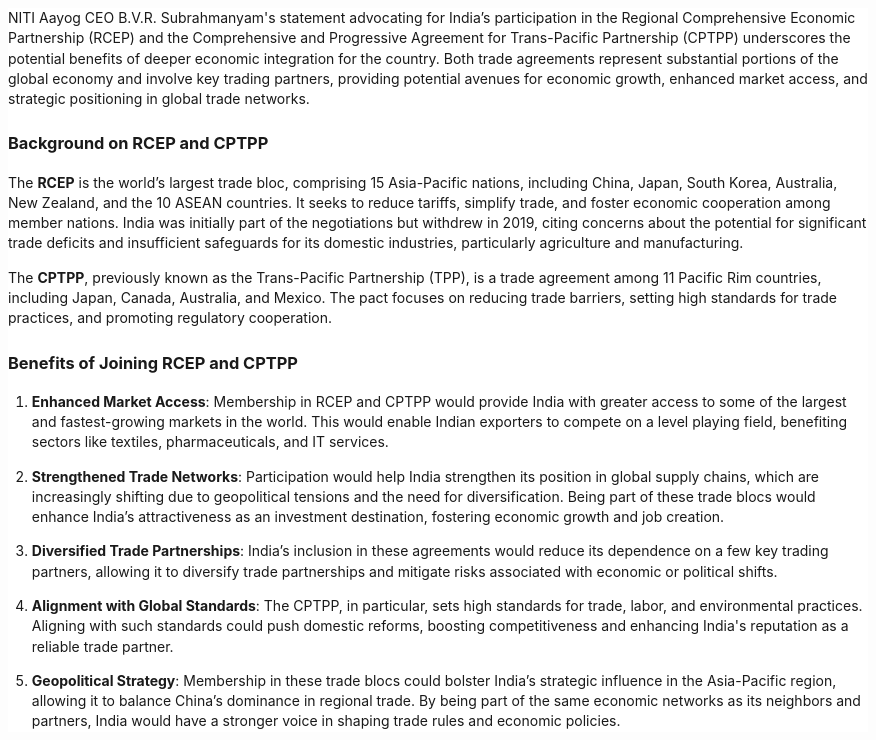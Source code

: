 NITI Aayog CEO B.V.R. Subrahmanyam's statement advocating for India’s participation in the Regional Comprehensive Economic Partnership (RCEP) and the Comprehensive and Progressive Agreement for Trans-Pacific Partnership (CPTPP) underscores the potential benefits of deeper economic integration for the country. Both trade agreements represent substantial portions of the global economy and involve key trading partners, providing potential avenues for economic growth, enhanced market access, and strategic positioning in global trade networks.



### Background on RCEP and CPTPP



The **RCEP** is the world’s largest trade bloc, comprising 15 Asia-Pacific nations, including China, Japan, South Korea, Australia, New Zealand, and the 10 ASEAN countries. It seeks to reduce tariffs, simplify trade, and foster economic cooperation among member nations. India was initially part of the negotiations but withdrew in 2019, citing concerns about the potential for significant trade deficits and insufficient safeguards for its domestic industries, particularly agriculture and manufacturing.



The **CPTPP**, previously known as the Trans-Pacific Partnership (TPP), is a trade agreement among 11 Pacific Rim countries, including Japan, Canada, Australia, and Mexico. The pact focuses on reducing trade barriers, setting high standards for trade practices, and promoting regulatory cooperation.



### Benefits of Joining RCEP and CPTPP



1. **Enhanced Market Access**: Membership in RCEP and CPTPP would provide India with greater access to some of the largest and fastest-growing markets in the world. This would enable Indian exporters to compete on a level playing field, benefiting sectors like textiles, pharmaceuticals, and IT services.



2. **Strengthened Trade Networks**: Participation would help India strengthen its position in global supply chains, which are increasingly shifting due to geopolitical tensions and the need for diversification. Being part of these trade blocs would enhance India’s attractiveness as an investment destination, fostering economic growth and job creation.



3. **Diversified Trade Partnerships**: India’s inclusion in these agreements would reduce its dependence on a few key trading partners, allowing it to diversify trade partnerships and mitigate risks associated with economic or political shifts.



4. **Alignment with Global Standards**: The CPTPP, in particular, sets high standards for trade, labor, and environmental practices. Aligning with such standards could push domestic reforms, boosting competitiveness and enhancing India's reputation as a reliable trade partner.



5. **Geopolitical Strategy**: Membership in these trade blocs could bolster India’s strategic influence in the Asia-Pacific region, allowing it to balance China’s dominance in regional trade. By being part of the same economic networks as its neighbors and partners, India would have a stronger voice in shaping trade rules and economic policies.
